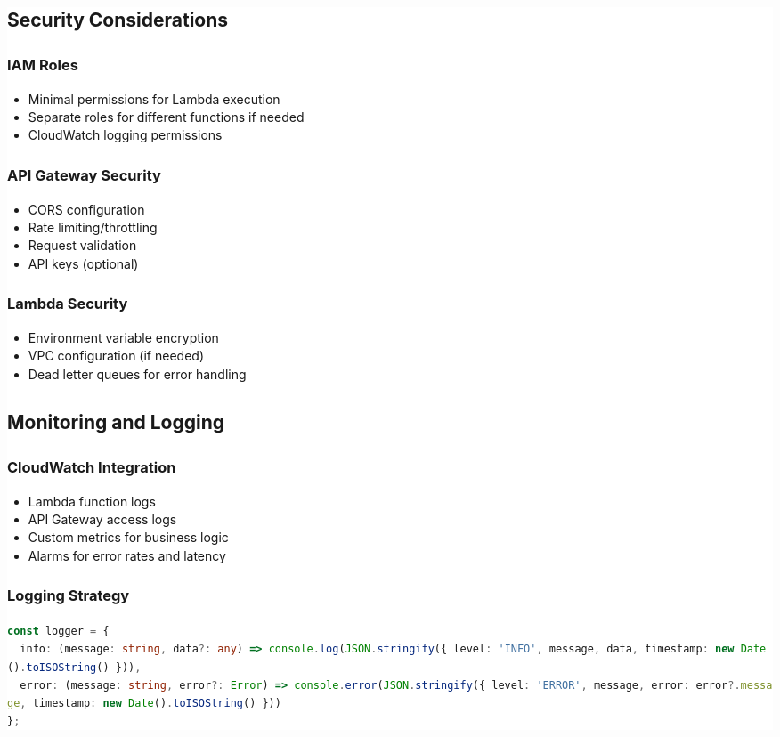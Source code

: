 ## Security Considerations

### IAM Roles

- Minimal permissions for Lambda execution
- Separate roles for different functions if needed
- CloudWatch logging permissions

### API Gateway Security

- CORS configuration
- Rate limiting/throttling
- Request validation
- API keys (optional)

### Lambda Security

- Environment variable encryption
- VPC configuration (if needed)
- Dead letter queues for error handling

## Monitoring and Logging

### CloudWatch Integration

- Lambda function logs
- API Gateway access logs
- Custom metrics for business logic
- Alarms for error rates and latency

### Logging Strategy

```typescript
const logger = {
  info: (message: string, data?: any) => console.log(JSON.stringify({ level: 'INFO', message, data, timestamp: new Date().toISOString() })),
  error: (message: string, error?: Error) => console.error(JSON.stringify({ level: 'ERROR', message, error: error?.message, timestamp: new Date().toISOString() }))
};
```